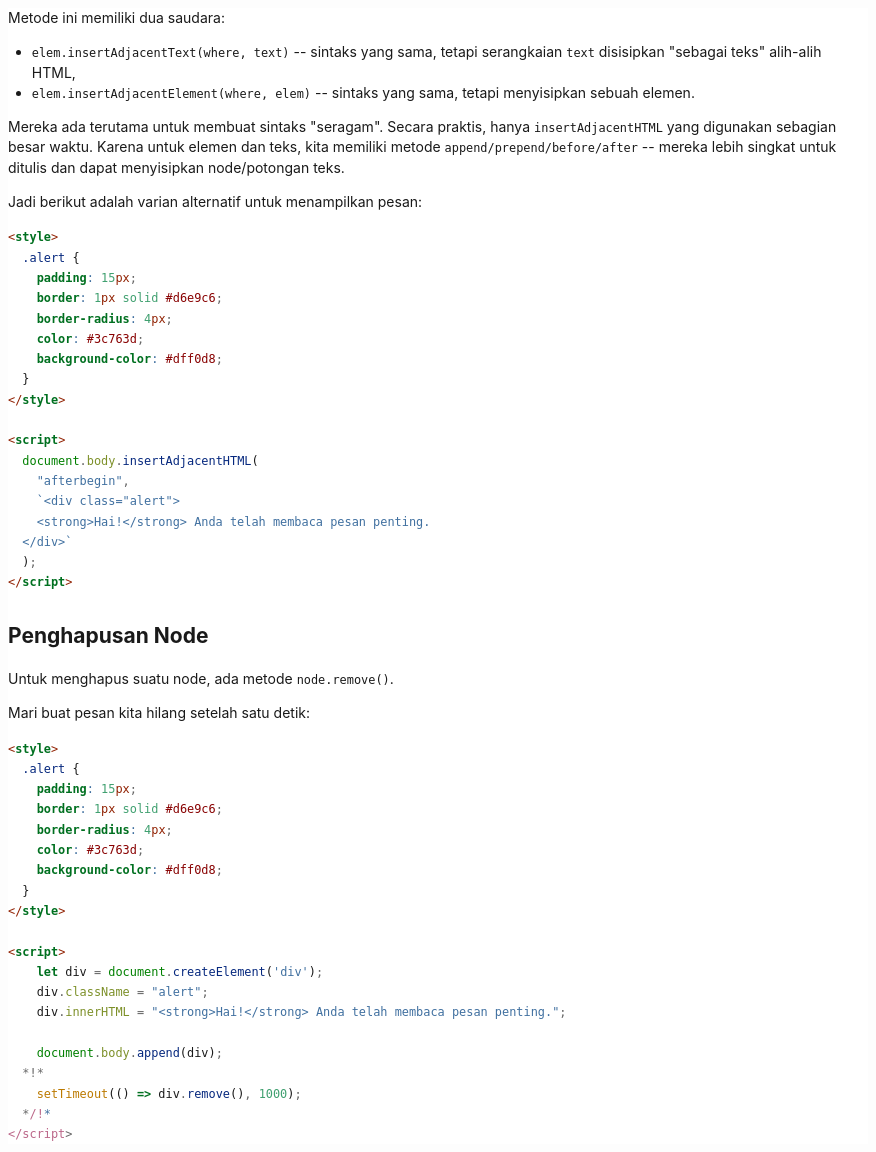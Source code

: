 Metode ini memiliki dua saudara:

- `elem.insertAdjacentText(where, text)` -- sintaks yang sama, tetapi serangkaian `text` disisipkan "sebagai teks" alih-alih HTML,
- `elem.insertAdjacentElement(where, elem)` -- sintaks yang sama, tetapi menyisipkan sebuah elemen.

Mereka ada terutama untuk membuat sintaks "seragam". Secara praktis, hanya `insertAdjacentHTML` yang digunakan sebagian besar waktu. Karena untuk elemen dan teks, kita memiliki metode `append/prepend/before/after` -- mereka lebih singkat untuk ditulis dan dapat menyisipkan node/potongan teks.

Jadi berikut adalah varian alternatif untuk menampilkan pesan:

```html run
<style>
  .alert {
    padding: 15px;
    border: 1px solid #d6e9c6;
    border-radius: 4px;
    color: #3c763d;
    background-color: #dff0d8;
  }
</style>

<script>
  document.body.insertAdjacentHTML(
    "afterbegin",
    `<div class="alert">
    <strong>Hai!</strong> Anda telah membaca pesan penting.
  </div>`
  );
</script>
```

## Penghapusan Node

Untuk menghapus suatu node, ada metode `node.remove()`.

Mari buat pesan kita hilang setelah satu detik:

```html run untrusted
<style>
  .alert {
    padding: 15px;
    border: 1px solid #d6e9c6;
    border-radius: 4px;
    color: #3c763d;
    background-color: #dff0d8;
  }
</style>

<script>
    let div = document.createElement('div');
    div.className = "alert";
    div.innerHTML = "<strong>Hai!</strong> Anda telah membaca pesan penting.";

    document.body.append(div);
  *!*
    setTimeout(() => div.remove(), 1000);
  */!*
</script>
```
